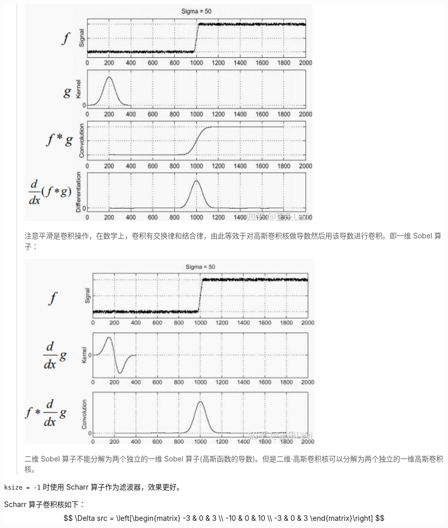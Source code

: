 > ![NULL](./assets/picture_14.jpg)
>
> 注意平滑是卷积操作，在数学上，卷积有交换律和结合律，由此等效于对高斯卷积核做导数然后用该导数进行卷积。即一维 Sobel 算子：
>
> ![NULL](./assets/picture_15.jpg)
>
> 二维 Sobel 算子不能分解为两个独立的一维 Sobel 算子(高斯函数的导数)。但是二维·高斯卷积核可以分解为两个独立的一维高斯卷积核。

`ksize = -1` 时使用 Scharr 算子作为滤波器，效果更好。

Scharr 算子卷积核如下：
$$
\Delta src = \left[\begin{matrix}
-3 & 0 & 3 \\
-10 & 0 & 10 \\
-3 & 0 & 3
\end{matrix}\right]
$$
